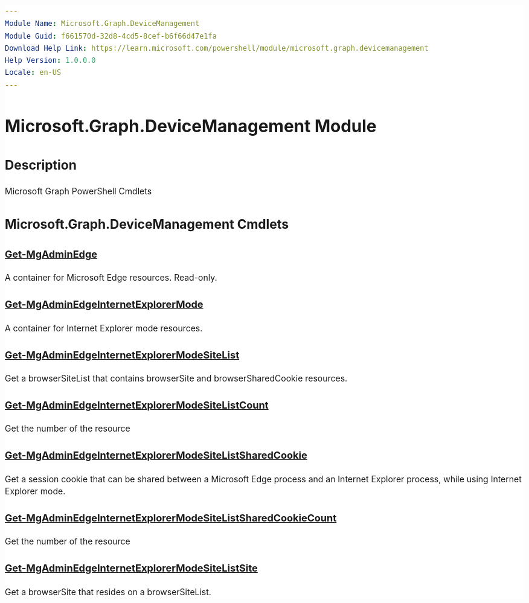 ```yaml
---
Module Name: Microsoft.Graph.DeviceManagement
Module Guid: f661570d-32d8-4cd5-8cef-b6f66d47e1fa
Download Help Link: https://learn.microsoft.com/powershell/module/microsoft.graph.devicemanagement
Help Version: 1.0.0.0
Locale: en-US
---
```


# Microsoft.Graph.DeviceManagement Module
## Description
Microsoft Graph PowerShell Cmdlets

## Microsoft.Graph.DeviceManagement Cmdlets
### [Get-MgAdminEdge](Get-MgAdminEdge.md)
A container for Microsoft Edge resources.
Read-only.

### [Get-MgAdminEdgeInternetExplorerMode](Get-MgAdminEdgeInternetExplorerMode.md)
A container for Internet Explorer mode resources.

### [Get-MgAdminEdgeInternetExplorerModeSiteList](Get-MgAdminEdgeInternetExplorerModeSiteList.md)
Get a browserSiteList that contains browserSite and browserSharedCookie resources.

### [Get-MgAdminEdgeInternetExplorerModeSiteListCount](Get-MgAdminEdgeInternetExplorerModeSiteListCount.md)
Get the number of the resource

### [Get-MgAdminEdgeInternetExplorerModeSiteListSharedCookie](Get-MgAdminEdgeInternetExplorerModeSiteListSharedCookie.md)
Get a session cookie that can be shared between a Microsoft Edge process and an Internet Explorer process, while using Internet Explorer mode.

### [Get-MgAdminEdgeInternetExplorerModeSiteListSharedCookieCount](Get-MgAdminEdgeInternetExplorerModeSiteListSharedCookieCount.md)
Get the number of the resource

### [Get-MgAdminEdgeInternetExplorerModeSiteListSite](Get-MgAdminEdgeInternetExplorerModeSiteListSite.md)
Get a browserSite that resides on a browserSiteList.
